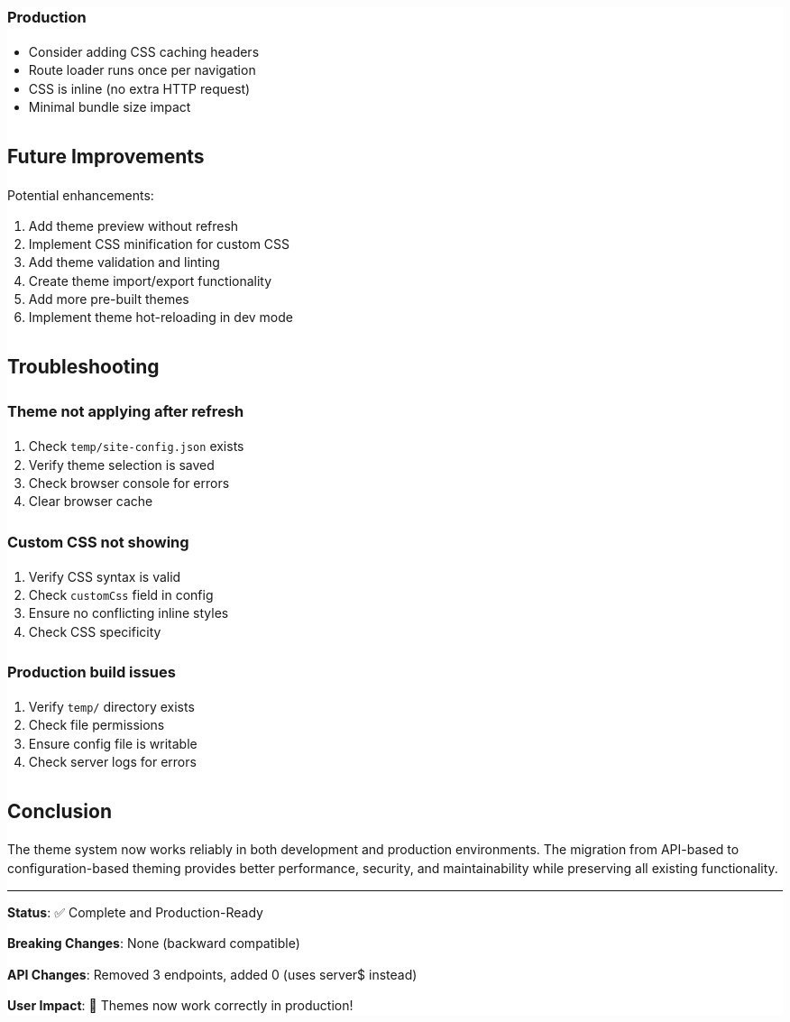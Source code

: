 ### Production

- Consider adding CSS caching headers
- Route loader runs once per navigation
- CSS is inline (no extra HTTP request)
- Minimal bundle size impact

## Future Improvements

Potential enhancements:

1. Add theme preview without refresh
2. Implement CSS minification for custom CSS
3. Add theme validation and linting
4. Create theme import/export functionality
5. Add more pre-built themes
6. Implement theme hot-reloading in dev mode

## Troubleshooting

### Theme not applying after refresh

1. Check `temp/site-config.json` exists
2. Verify theme selection is saved
3. Check browser console for errors
4. Clear browser cache

### Custom CSS not showing

1. Verify CSS syntax is valid
2. Check `customCss` field in config
3. Ensure no conflicting inline styles
4. Check CSS specificity

### Production build issues

1. Verify `temp/` directory exists
2. Check file permissions
3. Ensure config file is writable
4. Check server logs for errors

## Conclusion

The theme system now works reliably in both development and production environments. The migration from API-based to configuration-based theming provides better performance, security, and maintainability while preserving all existing functionality.

---

**Status**: ✅ Complete and Production-Ready

**Breaking Changes**: None (backward compatible)

**API Changes**: Removed 3 endpoints, added 0 (uses server$ instead)

**User Impact**: 🎨 Themes now work correctly in production!
